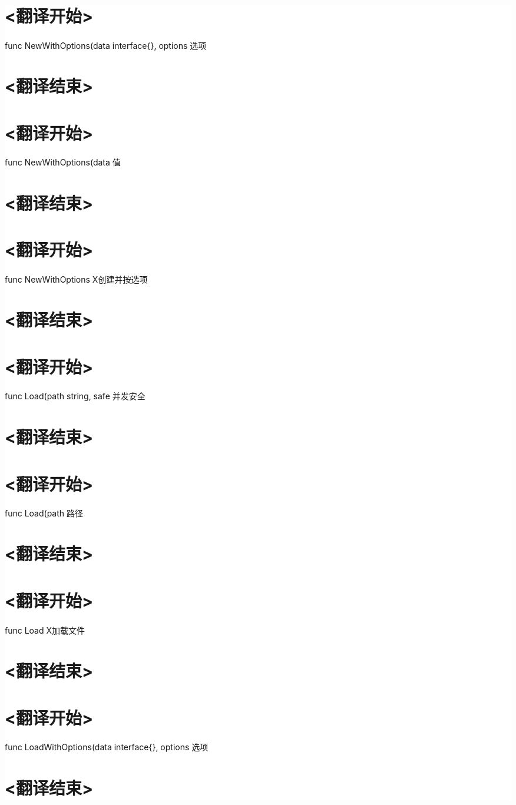 # <翻译开始>
func NewWithOptions(data interface{}, options
选项
# <翻译结束>

# <翻译开始>
func NewWithOptions(data
值
# <翻译结束>

# <翻译开始>
func NewWithOptions
X创建并按选项
# <翻译结束>

# <翻译开始>
func Load(path string, safe
并发安全
# <翻译结束>

# <翻译开始>
func Load(path
路径
# <翻译结束>

# <翻译开始>
func Load
X加载文件
# <翻译结束>

# <翻译开始>
func LoadWithOptions(data interface{}, options
选项
# <翻译结束>
